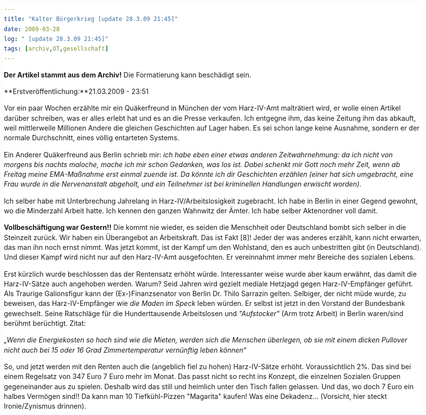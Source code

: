 ```yaml
---
title: "Kalter Bürgerkrieg [update 28.3.09 21:45]"
date: 2009-03-28
log: " [update 28.3.09 21:45]"
tags: [archiv,OT,gesellschaft]
---
```

**Der Artikel stammt aus dem Archiv!** Die Formatierung kann beschädigt sein.

**Erstveröffentlichung:**21.03.2009 - 23:51

Vor ein paar Wochen erzählte mir ein Quäkerfreund in München der vom Harz-IV-Amt malträtiert wird, er wolle einen Artikel darüber schreiben, was er alles erlebt hat und es an die Presse verkaufen. Ich entgegne ihm, das keine Zeitung ihm das abkauft, weil mittlerweile Millionen Andere die gleichen Geschichten auf Lager haben. Es sei schon lange keine Ausnahme, sondern er der normale Durchschnitt, eines völlig entarteten Systems.

Ein Anderer Quäkerfreund aus Berlin schrieb mir:
<i>ich habe eben einer etwas anderen Zeitwahrnehmung: da ich nicht von morgens bis nachts maloche, mache ich mir schon Gedanken, was los ist. Dabei schenkt mir Gott noch mehr Zeit, wenn ab Freitag meine EMA-Maßnahme erst einmal zuende ist. Da könnte ich dir Geschichten erzählen (einer hat sich umgebracht, eine Frau wurde in die Nervenanstalt abgeholt, und ein Teilnehmer ist bei kriminellen Handlungen erwischt worden).</i>

Ich selber habe mit Unterbrechung Jahrelang in Harz-IV/Arbeitslosigkeit zugebracht. Ich habe in Berlin in einer Gegend gewohnt, wo die Minderzahl Arbeit hatte. Ich kennen den ganzen Wahnwitz der Ämter. Ich habe selber Aktenordner voll damit. 

**Vollbeschäftigung war Gestern!!** Die kommt nie wieder, es seiden die Menschheit oder Deutschland bombt sich selber in die Steinzeit zurück. Wir haben ein Überangebot an Arbeitskraft. Das ist Fakt [8]! Jeder der was anderes erzählt, kann nicht erwarten, das man ihn noch ernst nimmt. Was jetzt kommt, ist der Kampf um den Wohlstand, den es auch unbestritten gibt (in Deutschland). Und dieser Kampf wird nicht nur auf den Harz-IV-Amt ausgefochten. Er vereinnahmt immer mehr Bereiche des sozialen Lebens.

Erst kürzlich wurde beschlossen das der Rentensatz erhöht würde. Interessanter weise wurde aber kaum erwähnt, das damit die Harz-IV-Sätze auch angehoben werden. Warum? Seid Jahren wird gezielt mediale Hetzjagd gegen Harz-IV-Empfänger geführt. Als Traurige Galionsfigur kann der (Ex-)Finanzsenator von Berlin Dr. Thilo Sarrazin gelten. Selbiger, der nicht müde wurde, zu beweisen, das Harz-IV-Empfänger wie <i>die Maden im Speck</i> leben würden. Er selbst ist jetzt in den Vorstand der Bundesbank gewechselt. Seine Ratschläge für die Hunderttausende Arbeitslosen und <i>"Aufstocker"</i> (Arm trotz Arbeit) in Berlin waren/sind berühmt berüchtigt. Zitat:

<i>„Wenn die Energiekosten so hoch sind wie die Mieten, werden sich die Menschen überlegen, ob sie mit einem dicken Pullover nicht auch bei 15 oder 16 Grad Zimmertemperatur vernünftig leben können“</i>

So, und jetzt werden mit den Renten auch die (angeblich fiel zu hohen) Harz-IV-Sätze erhöht. Voraussichtlich 2%. Das sind bei einem Regelsatz von 347 Euro 7 Euro mehr im Monat. Das passt nicht so recht ins Konzept, die einzelnen Sozialen Gruppen gegeneinander aus zu spielen. Deshalb wird das still und heimlich unter den Tisch fallen gelassen. Und das, wo doch 7 Euro ein halbes Vermögen sind!! Da kann man 10 Tiefkühl-Pizzen "Magarita" kaufen! Was eine Dekadenz... (Vorsicht, hier steckt Ironie/Zynismus drinnen).
